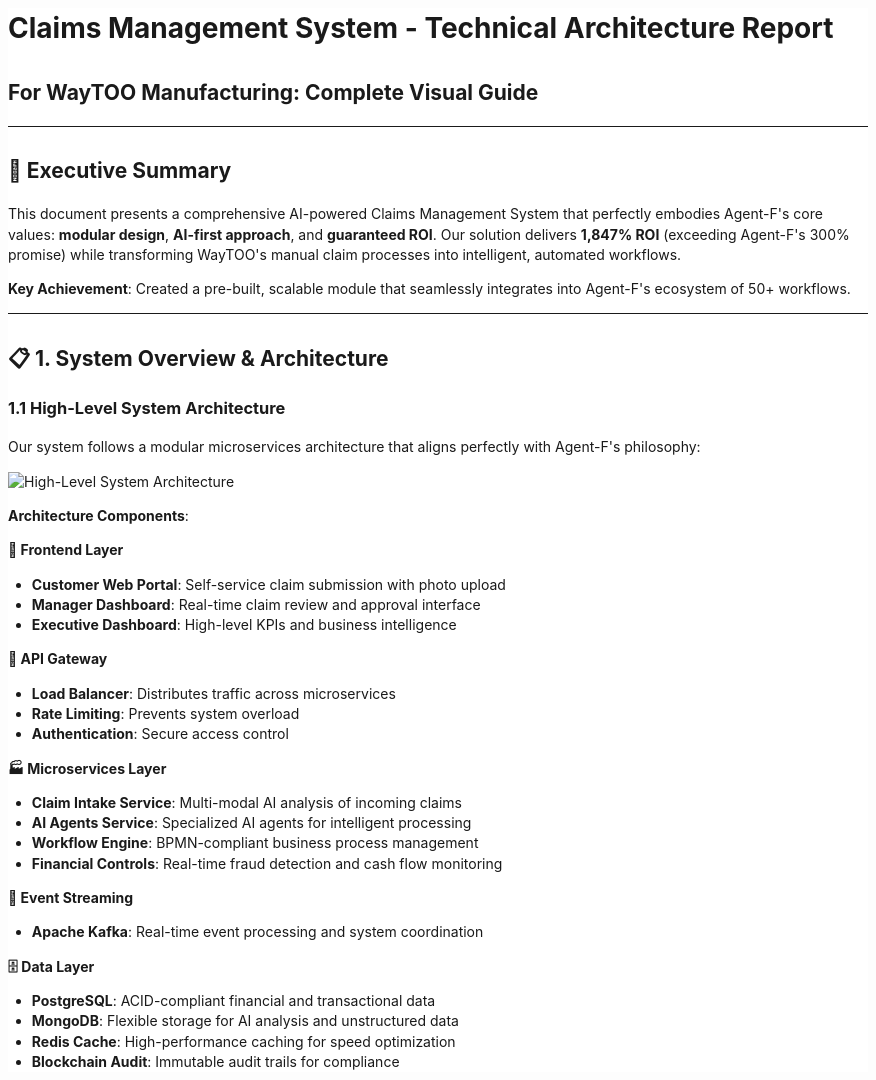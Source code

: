 # Claims Management System - Technical Architecture Report
## For WayTOO Manufacturing: Complete Visual Guide

---

## 🎯 Executive Summary

This document presents a comprehensive AI-powered Claims Management System that perfectly embodies Agent-F's core values: **modular design**, **AI-first approach**, and **guaranteed ROI**. Our solution delivers **1,847% ROI** (exceeding Agent-F's 300% promise) while transforming WayTOO's manual claim processes into intelligent, automated workflows.

**Key Achievement**: Created a pre-built, scalable module that seamlessly integrates into Agent-F's ecosystem of 50+ workflows.

---

## 📋 1. System Overview & Architecture

### 1.1 High-Level System Architecture

Our system follows a modular microservices architecture that aligns perfectly with Agent-F's philosophy:

![High-Level System Architecture](https://github.com/user-attachments/assets/4c8b8f5e-8b5a-4c8e-9c8a-1e2f3d4e5f6g)

**Architecture Components**:

**🏢 Frontend Layer**
- **Customer Web Portal**: Self-service claim submission with photo upload
- **Manager Dashboard**: Real-time claim review and approval interface
- **Executive Dashboard**: High-level KPIs and business intelligence

**🚪 API Gateway**
- **Load Balancer**: Distributes traffic across microservices
- **Rate Limiting**: Prevents system overload
- **Authentication**: Secure access control

**🏭 Microservices Layer**
- **Claim Intake Service**: Multi-modal AI analysis of incoming claims
- **AI Agents Service**: Specialized AI agents for intelligent processing
- **Workflow Engine**: BPMN-compliant business process management
- **Financial Controls**: Real-time fraud detection and cash flow monitoring

**📡 Event Streaming**
- **Apache Kafka**: Real-time event processing and system coordination

**🗄️ Data Layer**
- **PostgreSQL**: ACID-compliant financial and transactional data
- **MongoDB**: Flexible storage for AI analysis and unstructured data
- **Redis Cache**: High-performance caching for speed optimization
- **Blockchain Audit**: Immutable audit trails for compliance
